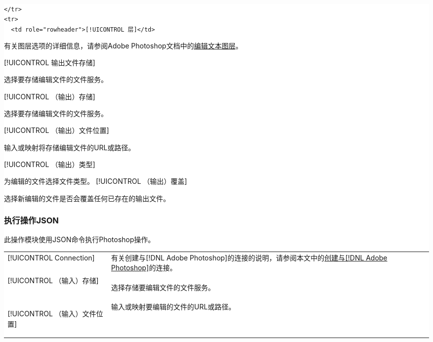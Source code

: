     </tr>
    <tr>
      <td role="rowheader">[!UICONTROL 层]</td>
   <td> <p>有关图层选项的详细信息，请参阅Adobe Photoshop文档中的<a href="https://developer.adobe.com/firefly-services/docs/photoshop/api/photoshop_editText/">编辑文本图层</a>。</p>  </td>     </tr>
    <tr>
      <td role="rowheader">[!UICONTROL 输出文件存储]</td>
      <td>
        <p>选择要存储编辑文件的文件服务。</p>
      </td>
    </tr>
    <tr>
      <td role="rowheader">[!UICONTROL （输出）存储]</td>
      <td>
        <p>选择要存储编辑文件的文件服务。</p>
      </td>
    </tr>
    <tr>
      <td role="rowheader">
        <p>[!UICONTROL （输出）文件位置]</p>
      </td>
   <td> 输入或映射将存储编辑文件的URL或路径。 </td> 
    </tr>
    <tr>
      <td role="rowheader">
        <p>[!UICONTROL （输出）类型]</p>
      </td>
   <td> 为编辑的文件选择文件类型。 </td> 
    </tr>
    <tr>
      <td role="rowheader">[!UICONTROL （输出）覆盖]</td>
      <td>
        <p>选择新编辑的文件是否会覆盖任何已存在的输出文件。</p>
      </td>
    </tr>
  </tbody>
</table>


### 执行操作JSON

此操作模块使用JSON命令执行Photoshop操作。

<table style="table-layout:auto"> 
  <col/>
  <col/>
  <tbody>
    <tr>
      <td role="rowheader">[!UICONTROL Connection]</td>
      <td>有关创建与[!DNL Adobe Photoshop]的连接的说明，请参阅本文中的<a href="#create-a-connection-to-adobe-photoshop" class="MCXref xref" >创建与[!DNL Adobe Photoshop]</a>的连接。</td>
    </tr>
    <tr>
      <td role="rowheader">[!UICONTROL （输入）存储]</td>
      <td>
        <p>选择存储要编辑文件的文件服务。</p>
      </td>
    </tr>
    <tr>
      <td role="rowheader">
        <p>[!UICONTROL （输入）文件位置]</p>
      </td>
   <td> 输入或映射要编辑的文件的URL或路径。 </td> 
    </tr>
    <tr>